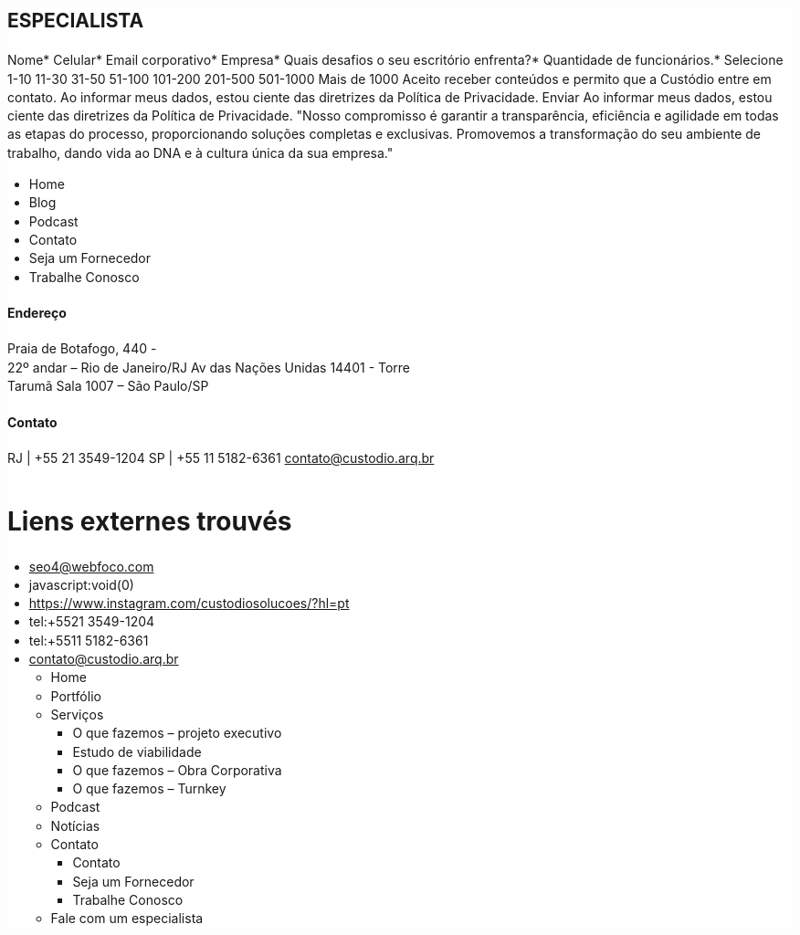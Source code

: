 ## ESPECIALISTA
Nome* 
Celular* 
Email corporativo* 
Empresa* 
Quais desafios o seu escritório enfrenta?* 
Quantidade de funcionários.*  Selecione  1-10 11-30 31-50 51-100 101-200 201-500 501-1000 Mais de 1000
Aceito receber conteúdos e permito que a Custódio entre em contato. 
Ao informar meus dados, estou ciente das diretrizes da Política de Privacidade.
Enviar 
Ao informar meus dados, estou ciente das diretrizes da Política de Privacidade.
"Nosso compromisso é garantir a transparência, eficiência e agilidade em todas as etapas do processo, proporcionando soluções completas e exclusivas. Promovemos a transformação do seu ambiente de trabalho, dando vida ao DNA e à cultura única da sua empresa." 
  * Home
  * Blog
  * Podcast
  * Contato
  * Seja um Fornecedor
  * Trabalhe Conosco


#### Endereço
Praia de Botafogo, 440 -   
22º andar – Rio de Janeiro/RJ
Av das Nações Unidas 14401 - Torre  
Tarumã Sala 1007 – São Paulo/SP
#### Contato
RJ | +55 21 3549-1204 SP | +55 11 5182-6361 contato@custodio.arq.br


# Liens externes trouvés
- seo4@webfoco.com
- javascript:void(0)
- https://www.instagram.com/custodiosolucoes/?hl=pt
- tel:+5521 3549-1204
- tel:+5511 5182-6361
- contato@custodio.arq.br
  * Home
  * Portfólio
  * Serviços
    * O que fazemos – projeto executivo
    * Estudo de viabilidade
    * O que fazemos – Obra Corporativa
    * O que fazemos – Turnkey
  * Podcast
  * Notícias
  * Contato
    * Contato
    * Seja um Fornecedor
    * Trabalhe Conosco
  * Fale com um especialista
